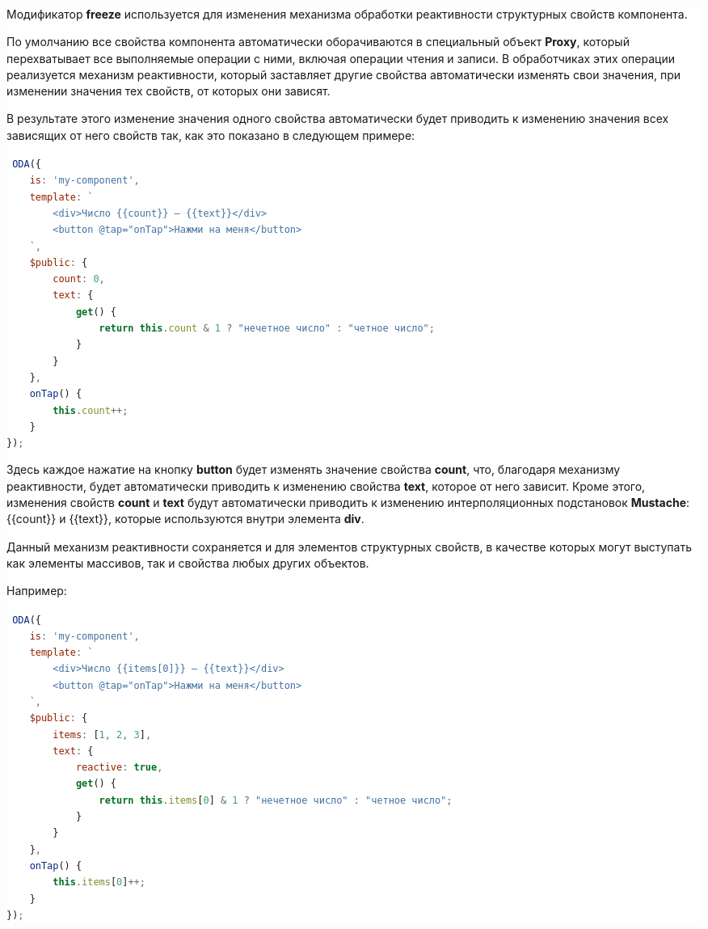 Модификатор **freeze** используется для изменения механизма обработки реактивности структурных свойств компонента.

По умолчанию все свойства компонента автоматически оборачиваются в специальный объект **Proxy**, который перехватывает все выполняемые операции с ними, включая операции чтения и записи. В обработчиках этих операции реализуется механизм реактивности, который заставляет другие свойства автоматически изменять свои значения, при изменении значения тех свойств, от которых они зависят.

В результате этого изменение значения одного свойства автоматически будет приводить к изменению значения всех зависящих от него свойств так, как это показано в следующем примере:

```javascript _run_edit_console_[my-component.js]
 ODA({
    is: 'my-component',
    template: `
        <div>Число {{count}} – {{text}}</div>
        <button @tap="onTap">Нажми на меня</button>
    `,
    $public: {
        count: 0,
        text: {
            get() {
                return this.count & 1 ? "нечетное число" : "четное число";
            }
        }
    },
    onTap() {
        this.count++;
    }
});
```

Здесь каждое нажатие на кнопку **button** будет изменять значение свойства **count**, что, благодаря механизму реактивности, будет автоматически приводить к изменению свойства **text**, которое от него зависит. Кроме этого, изменения свойств **count** и **text** будут автоматически приводить к изменению интерполяционных подстановок **Mustache**: {{count}} и {{text}}, которые используются внутри элемента **div**.

Данный механизм реактивности сохраняется и для элементов структурных свойств, в качестве которых могут выступать как элементы массивов, так и свойства любых других объектов.

Например:

```javascript _run_edit_console_[my-component.js]
 ODA({
    is: 'my-component',
    template: `
        <div>Число {{items[0]}} – {{text}}</div>
        <button @tap="onTap">Нажми на меня</button>
    `,
    $public: {
        items: [1, 2, 3],
        text: {
            reactive: true,
            get() {
                return this.items[0] & 1 ? "нечетное число" : "четное число";
            }
        }
    },
    onTap() {
        this.items[0]++;
    }
});
```
